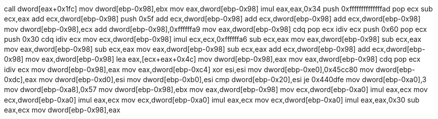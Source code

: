 call dword[eax+0x1fc]
mov dword[ebp-0x98],ebx
mov eax,dword[ebp-0x98]
imul eax,eax,0x34
push 0xffffffffffffffad
pop ecx
sub ecx,eax
add ecx,dword[ebp-0x98]
push 0x5f
add ecx,dword[ebp-0x98]
add ecx,dword[ebp-0x98]
add ecx,dword[ebp-0x98]
mov dword[ebp-0x98],ecx
add dword[ebp-0x98],0xffffffa9
mov eax,dword[ebp-0x98]
cdq
pop ecx
idiv ecx
push 0x60
pop ecx
push 0x30
cdq
idiv ecx
mov ecx,dword[ebp-0x98]
imul ecx,ecx,0xffffffa6
sub ecx,eax
mov eax,dword[ebp-0x98]
sub ecx,eax
mov eax,dword[ebp-0x98]
sub ecx,eax
mov eax,dword[ebp-0x98]
sub ecx,eax
add ecx,dword[ebp-0x98]
add ecx,dword[ebp-0x98]
mov eax,dword[ebp-0x98]
lea eax,[ecx+eax+0x4c]
mov dword[ebp-0x98],eax
mov eax,dword[ebp-0x98]
cdq
pop ecx
idiv ecx
mov dword[ebp-0x98],eax
mov eax,dword[ebp-0xc4]
xor esi,esi
mov dword[ebp-0xe0],0x45cc80
mov dword[ebp-0xdc],eax
mov dword[ebp-0xd0],esi
mov dword[ebp-0xb0],esi
cmp dword[ebp-0x20],esi
je 0x440dfe
mov dword[ebp-0xa0],3
mov dword[ebp-0xa8],0x57
mov dword[ebp-0x98],ebx
mov eax,dword[ebp-0x98]
mov ecx,dword[ebp-0xa0]
imul eax,ecx
mov ecx,dword[ebp-0xa0]
imul eax,ecx
mov ecx,dword[ebp-0xa0]
imul eax,ecx
mov ecx,dword[ebp-0xa0]
imul eax,eax,0x30
sub eax,ecx
mov dword[ebp-0x98],eax

[similar_1_ref]: /report/fcn.0043efd7@e16f74a2849182d98050864255e902f8
[similar_2_ref]: /report/fcn.00442ab1@56a02334aea008c131d2741a089910fb
[similar_3_ref]: /report/main@20a93604f17ee6f3c2aa7b1f7a497fcf
[similar_4_ref]: /report/main@f5b8476c36459986b226c45654aeb016
[similar_5_ref]: /report/main@e16f74a2849182d98050864255e902f8
[virustotal_ref]: https://www.virustotal.com/gui/file/56a02334aea008c131d2741a089910fb